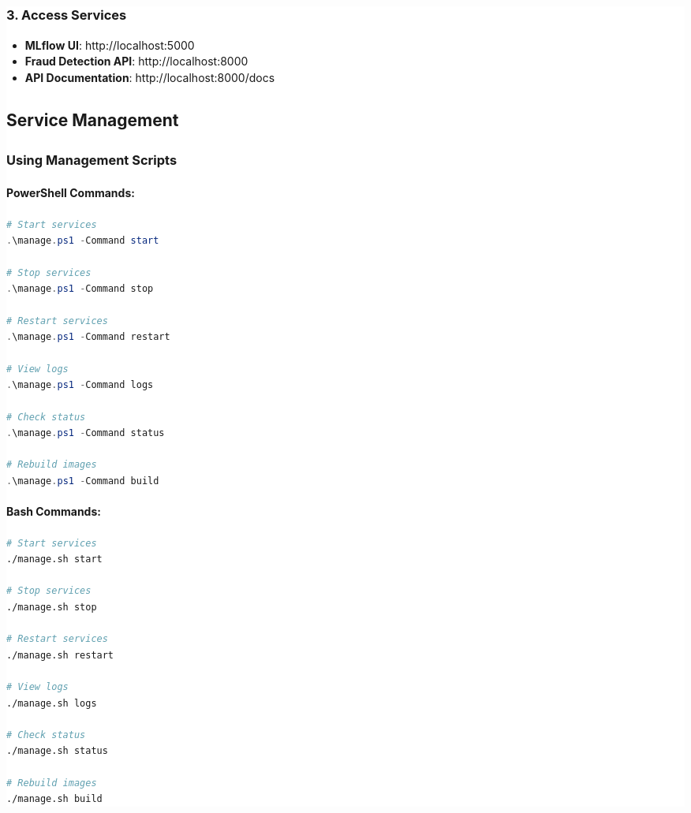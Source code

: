 ### 3. Access Services

- **MLflow UI**: http://localhost:5000
- **Fraud Detection API**: http://localhost:8000
- **API Documentation**: http://localhost:8000/docs

## Service Management

### Using Management Scripts

#### PowerShell Commands:
```powershell
# Start services
.\manage.ps1 -Command start

# Stop services
.\manage.ps1 -Command stop

# Restart services
.\manage.ps1 -Command restart

# View logs
.\manage.ps1 -Command logs

# Check status
.\manage.ps1 -Command status

# Rebuild images
.\manage.ps1 -Command build
```

#### Bash Commands:
```bash
# Start services
./manage.sh start

# Stop services
./manage.sh stop

# Restart services
./manage.sh restart

# View logs
./manage.sh logs

# Check status
./manage.sh status

# Rebuild images
./manage.sh build
```
